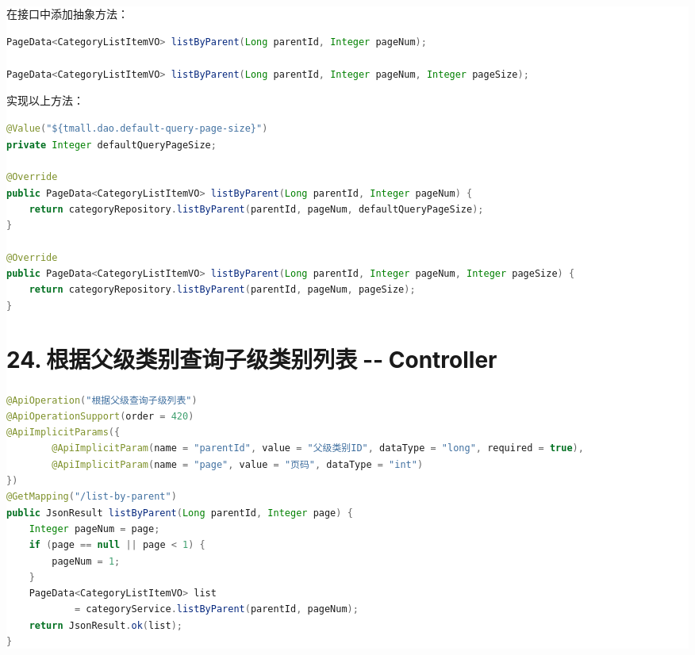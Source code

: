在接口中添加抽象方法：

```java
PageData<CategoryListItemVO> listByParent(Long parentId, Integer pageNum);

PageData<CategoryListItemVO> listByParent(Long parentId, Integer pageNum, Integer pageSize);
```

实现以上方法：

```java
@Value("${tmall.dao.default-query-page-size}")
private Integer defaultQueryPageSize;

@Override
public PageData<CategoryListItemVO> listByParent(Long parentId, Integer pageNum) {
    return categoryRepository.listByParent(parentId, pageNum, defaultQueryPageSize);
}

@Override
public PageData<CategoryListItemVO> listByParent(Long parentId, Integer pageNum, Integer pageSize) {
    return categoryRepository.listByParent(parentId, pageNum, pageSize);
}
```

# 24. 根据父级类别查询子级类别列表 -- Controller

```java
@ApiOperation("根据父级查询子级列表")
@ApiOperationSupport(order = 420)
@ApiImplicitParams({
        @ApiImplicitParam(name = "parentId", value = "父级类别ID", dataType = "long", required = true),
        @ApiImplicitParam(name = "page", value = "页码", dataType = "int")
})
@GetMapping("/list-by-parent")
public JsonResult listByParent(Long parentId, Integer page) {
    Integer pageNum = page;
    if (page == null || page < 1) {
        pageNum = 1;
    }
    PageData<CategoryListItemVO> list
            = categoryService.listByParent(parentId, pageNum);
    return JsonResult.ok(list);
}
```

